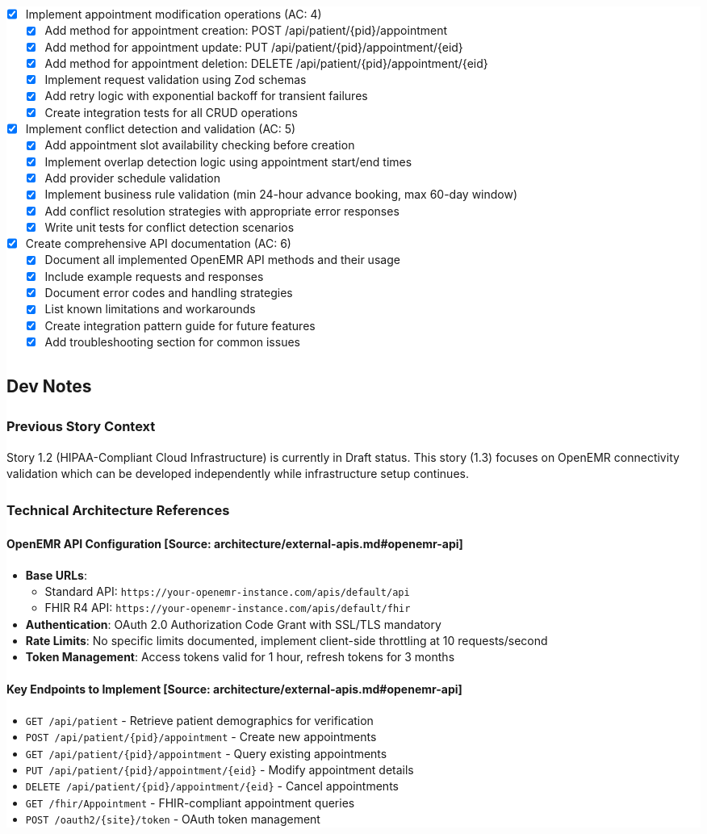 - [x] Implement appointment modification operations (AC: 4)
  - [x] Add method for appointment creation: POST /api/patient/{pid}/appointment
  - [x] Add method for appointment update: PUT /api/patient/{pid}/appointment/{eid}
  - [x] Add method for appointment deletion: DELETE /api/patient/{pid}/appointment/{eid}
  - [x] Implement request validation using Zod schemas
  - [x] Add retry logic with exponential backoff for transient failures
  - [x] Create integration tests for all CRUD operations

- [x] Implement conflict detection and validation (AC: 5)
  - [x] Add appointment slot availability checking before creation
  - [x] Implement overlap detection logic using appointment start/end times
  - [x] Add provider schedule validation
  - [x] Implement business rule validation (min 24-hour advance booking, max 60-day window)
  - [x] Add conflict resolution strategies with appropriate error responses
  - [x] Write unit tests for conflict detection scenarios

- [x] Create comprehensive API documentation (AC: 6)
  - [x] Document all implemented OpenEMR API methods and their usage
  - [x] Include example requests and responses
  - [x] Document error codes and handling strategies
  - [x] List known limitations and workarounds
  - [x] Create integration pattern guide for future features
  - [x] Add troubleshooting section for common issues

## Dev Notes

### Previous Story Context
Story 1.2 (HIPAA-Compliant Cloud Infrastructure) is currently in Draft status. This story (1.3) focuses on OpenEMR connectivity validation which can be developed independently while infrastructure setup continues.

### Technical Architecture References

#### OpenEMR API Configuration [Source: architecture/external-apis.md#openemr-api]
- **Base URLs**:
  - Standard API: `https://your-openemr-instance.com/apis/default/api`
  - FHIR R4 API: `https://your-openemr-instance.com/apis/default/fhir`
- **Authentication**: OAuth 2.0 Authorization Code Grant with SSL/TLS mandatory
- **Rate Limits**: No specific limits documented, implement client-side throttling at 10 requests/second
- **Token Management**: Access tokens valid for 1 hour, refresh tokens for 3 months

#### Key Endpoints to Implement [Source: architecture/external-apis.md#openemr-api]
- `GET /api/patient` - Retrieve patient demographics for verification
- `POST /api/patient/{pid}/appointment` - Create new appointments
- `GET /api/patient/{pid}/appointment` - Query existing appointments
- `PUT /api/patient/{pid}/appointment/{eid}` - Modify appointment details
- `DELETE /api/patient/{pid}/appointment/{eid}` - Cancel appointments
- `GET /fhir/Appointment` - FHIR-compliant appointment queries
- `POST /oauth2/{site}/token` - OAuth token management
